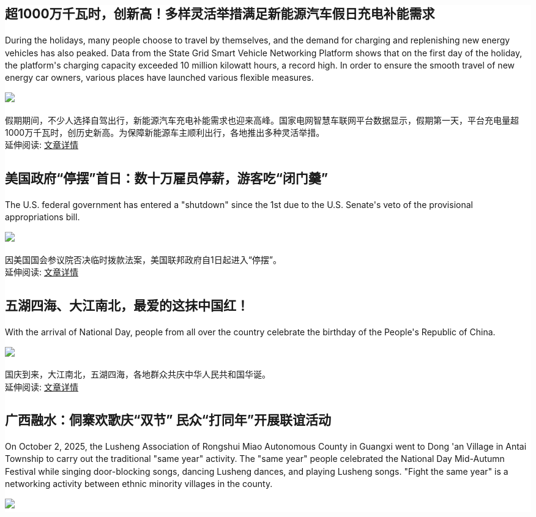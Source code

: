 <qrcode title="“新鲜力量”服务假期“低空热” 换个高度赴一场与秋日山河的空中之约" image="https://p4.img.cctvpic.com/photoworkspace/2025/10/02/2025100216252126379.png" />   

## 超1000万千瓦时，创新高！多样灵活举措满足新能源汽车假日充电补能需求   
During the holidays, many people choose to travel by themselves, and the demand for charging and replenishing new energy vehicles has also peaked. Data from the State Grid Smart Vehicle Networking Platform shows that on the first day of the holiday, the platform's charging capacity exceeded 10 million kilowatt hours, a record high. In order to ensure the smooth travel of new energy car owners, various places have launched various flexible measures.   

<img src="https://p3.img.cctvpic.com/photoworkspace/2025/10/02/2025100216452463408.png" />   

假期期间，不少人选择自驾出行，新能源汽车充电补能需求也迎来高峰。国家电网智慧车联网平台数据显示，假期第一天，平台充电量超1000万千瓦时，创历史新高。为保障新能源车主顺利出行，各地推出多种灵活举措。   
延伸阅读: [文章详情](https://news.cctv.com/2025/10/02/ARTICMvAnIPa2UFJHQvFGvAf251002.shtml)   

<qrcode title="超1000万千瓦时，创新高！多样灵活举措满足新能源汽车假日充电补能需求" image="https://p3.img.cctvpic.com/photoworkspace/2025/10/02/2025100216452463408.png" />   

## 美国政府“停摆”首日：数十万雇员停薪，游客吃“闭门羹”   
The U.S. federal government has entered a "shutdown" since the 1st due to the U.S. Senate's veto of the provisional appropriations bill.   

<img src="https://p5.img.cctvpic.com/photoworkspace/2025/10/02/2025100216322066152.jpg" />   

因美国国会参议院否决临时拨款法案，美国联邦政府自1日起进入“停摆”。   
延伸阅读: [文章详情](https://news.cctv.com/2025/10/02/ARTI5jGjuAnMfjeFwH4Ap5a8251002.shtml)   

<qrcode title="美国政府“停摆”首日：数十万雇员停薪，游客吃“闭门羹”" image="https://p5.img.cctvpic.com/photoworkspace/2025/10/02/2025100216322066152.jpg" />   

## 五湖四海、大江南北，最爱的这抹中国红！   
With the arrival of National Day, people from all over the country celebrate the birthday of the People's Republic of China.   

<img src="https://p5.img.cctvpic.com/photoworkspace/2025/10/02/2025100216252999804.jpg" />   

国庆到来，大江南北，五湖四海，各地群众共庆中华人民共和国华诞。   
延伸阅读: [文章详情](https://news.cctv.com/2025/10/02/ARTI9DkNL6TAZqJHLtojIfNY251002.shtml)   

<qrcode title="五湖四海、大江南北，最爱的这抹中国红！" image="https://p5.img.cctvpic.com/photoworkspace/2025/10/02/2025100216252999804.jpg" />   

## 广西融水：侗寨欢歌庆“双节” 民众“打同年”开展联谊活动   
On October 2, 2025, the Lusheng Association of Rongshui Miao Autonomous County in Guangxi went to Dong 'an Village in Antai Township to carry out the traditional "same year" activity. The "same year" people celebrated the National Day Mid-Autumn Festival while singing door-blocking songs, dancing Lusheng dances, and playing Lusheng songs. "Fight the same year" is a networking activity between ethnic minority villages in the county.   

<img src="https://p1.img.cctvpic.com/photoworkspace/2025/10/02/2025100215542573907.jpg" />   
